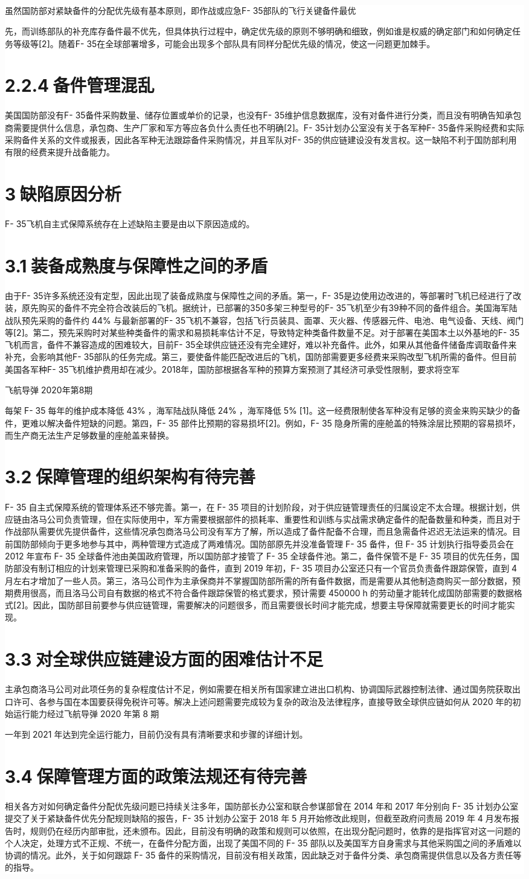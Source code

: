 虽然国防部对紧缺备件的分配优先级有基本原则，即作战或应急F- 35部队的飞行关键备件最优

先，而训练部队的补充库存备件最不优先，但具体执行过程中，确定优先级的原则不够明确和细致，例如谁是权威的确定部门和如何确定任务等级等[2]。随着F- 35在全球部署增多，可能会出现多个部队具有同样分配优先级的情况，使这一问题更加棘手。

# 2.2.4 备件管理混乱

美国国防部没有F- 35备件采购数量、储存位置或单价的记录，也没有F- 35维护信息数据库，没有对备件进行分类，而且没有明确告知承包商需要提供什么信息，承包商、生产厂家和军方等应各负什么责任也不明确[2]。F- 35计划办公室没有关于各军种F- 35备件采购经费和实际采购备件关系的文件或报表，因此各军种无法跟踪备件采购情况，并且军队对F- 35的供应链建设没有发言权。这一缺陷不利于国防部利用有限的经费来提升战备能力。

# 3 缺陷原因分析

F- 35飞机自主式保障系统存在上述缺陷主要是由以下原因造成的。

# 3.1 装备成熟度与保障性之间的矛盾

由于F- 35许多系统还没有定型，因此出现了装备成熟度与保障性之间的矛盾。第一，F- 35是边使用边改进的，等部署时飞机已经进行了改装，原先购买的备件不完全符合改装后的飞机。据统计，已部署的350多架三种型号的F- 35飞机至少有39种不同的备件组合。美国海军陆战队预先采购的备件约  $44\%$  与最新部署的F- 35飞机不兼容，包括飞行员装具、面罩、灭火器、传感器元件、电池、电气设备、天线、阀门等[2]。第二，预先采购时对某些种类备件的需求和易损耗率估计不足，导致特定种类备件数量不足。对于部署在美国本土以外基地的F- 35飞机而言，备件不兼容造成的困难较大，目前F- 35全球供应链还没有完全建好，难以补充备件。此外，如果从其他备件储备库调取备件来补充，会影响其他F- 35部队的任务完成。第三，要使备件能匹配改进后的飞机，国防部需要更多经费来采购改型飞机所需的备件。但目前美国各军种F- 35飞机维护费用却在减少。2018年，国防部根据各军种的预算方案预测了其经济可承受性限制，要求将空军

飞航导弹 2020年第8期

每架 F- 35 每年的维护成本降低  $43\%$  ，海军陆战队降低  $24\%$  ，海军降低  $5\%$  [1]。这一经费限制使各军种没有足够的资金来购买缺少的备件，更难以解决备件短缺的问题。第四，F- 35 部件比预期的容易损坏[2]。例如，F- 35 隐身所需的座舱盖的特殊涂层比预期的容易损坏，而生产商无法生产足够数量的座舱盖来替换。

# 3.2 保障管理的组织架构有待完善

F- 35 自主式保障系统的管理体系还不够完善。第一，在 F- 35 项目的计划阶段，对于供应链管理责任的归属设定不太合理。根据计划，供应链由洛马公司负责管理，但在实际使用中，军方需要根据部件的损耗率、重要性和训练与实战需求确定备件的配备数量和种类，而且对于作战部队需要优先提供备件，这些情况承包商洛马公司没有军方了解，所以造成了备件配备不合理，而且急需备件迟迟无法运来的情况。目前国防部倾向于更多地参与其中，两种管理方式造成了两难情况。国防部原先并没准备管理 F- 35 备件，但 F- 35 计划执行指导委员会在 2012 年宣布 F- 35 全球备件池由美国政府管理，所以国防部才接管了 F- 35 全球备件池。第二，备件保管不是 F- 35 项目的优先任务，国防部没有制订相应的计划来管理已采购和准备采购的备件，直到 2019 年初，F- 35 项目办公室还只有一个官员负责备件跟踪保管，直到 4 月左右才增加了一些人员。第三，洛马公司作为主承保商并不掌握国防部所需的所有备件数据，而是需要从其他制造商购买一部分数据，预期费用很高，而且洛马公司自有数据的格式不符合备件跟踪保管的格式要求，预计需要  $450000 \mathrm{~h}$  的劳动量才能转化成国防部需要的数据格式[2]。因此，国防部目前要参与供应链管理，需要解决的问题很多，而且需要很长时间才能完成，想要主导保障就需要更长的时间才能实现。

# 3.3 对全球供应链建设方面的困难估计不足

主承包商洛马公司对此项任务的复杂程度估计不足，例如需要在相关所有国家建立进出口机构、协调国际武器控制法律、通过国务院获取出口许可、各参与国在本国要获得免税许可等。解决上述问题需要完成较为复杂的政治及法律程序，直接导致全球供应链如何从 2020 年的初始运行能力经过飞航导弹 2020 年第 8 期

一年到 2021 年达到完全运行能力，目前仍没有具有清晰要求和步骤的详细计划。

# 3.4 保障管理方面的政策法规还有待完善

相关各方对如何确定备件分配优先级问题已持续关注多年，国防部长办公室和联合参谋部曾在 2014 年和 2017 年分别向 F- 35 计划办公室提交了关于紧缺备件优先分配规则缺陷的报告，F- 35 计划办公室于 2018 年 5 月开始修改此规则，但截至政府问责局 2019 年 4 月发布报告时，规则仍在经历内部审批，还未颁布。因此，目前没有明确的政策和规则可以依照，在出现分配问题时，依靠的是指挥官对这一问题的个人决定，处理方式不正规、不统一，在备件分配方面，出现了美国不同的 F- 35 部队以及美国军方自身需求与其他采购国之间的矛盾难以协调的情况。此外，关于如何跟踪 F- 35 备件的采购情况，目前没有相关政策，因此缺乏对于备件分类、承包商需提供信息以及各方责任等的指导。

